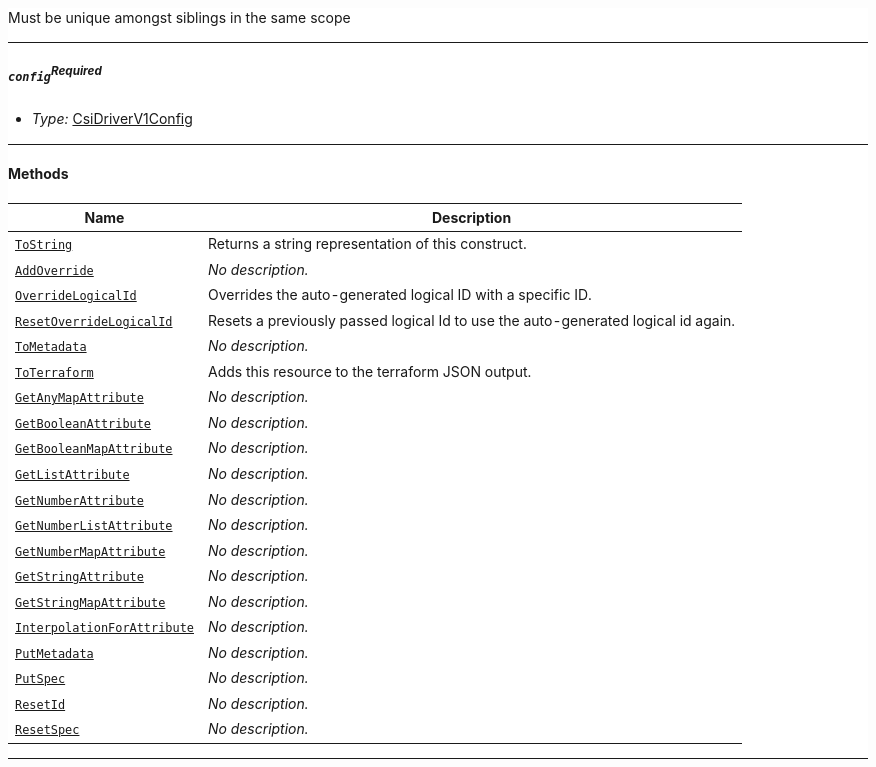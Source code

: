 Must be unique amongst siblings in the same scope

---

##### `config`<sup>Required</sup> <a name="config" id="@cdktf/provider-kubernetes.csiDriverV1.CsiDriverV1.Initializer.parameter.config"></a>

- *Type:* <a href="#@cdktf/provider-kubernetes.csiDriverV1.CsiDriverV1Config">CsiDriverV1Config</a>

---

#### Methods <a name="Methods" id="Methods"></a>

| **Name** | **Description** |
| --- | --- |
| <code><a href="#@cdktf/provider-kubernetes.csiDriverV1.CsiDriverV1.toString">ToString</a></code> | Returns a string representation of this construct. |
| <code><a href="#@cdktf/provider-kubernetes.csiDriverV1.CsiDriverV1.addOverride">AddOverride</a></code> | *No description.* |
| <code><a href="#@cdktf/provider-kubernetes.csiDriverV1.CsiDriverV1.overrideLogicalId">OverrideLogicalId</a></code> | Overrides the auto-generated logical ID with a specific ID. |
| <code><a href="#@cdktf/provider-kubernetes.csiDriverV1.CsiDriverV1.resetOverrideLogicalId">ResetOverrideLogicalId</a></code> | Resets a previously passed logical Id to use the auto-generated logical id again. |
| <code><a href="#@cdktf/provider-kubernetes.csiDriverV1.CsiDriverV1.toMetadata">ToMetadata</a></code> | *No description.* |
| <code><a href="#@cdktf/provider-kubernetes.csiDriverV1.CsiDriverV1.toTerraform">ToTerraform</a></code> | Adds this resource to the terraform JSON output. |
| <code><a href="#@cdktf/provider-kubernetes.csiDriverV1.CsiDriverV1.getAnyMapAttribute">GetAnyMapAttribute</a></code> | *No description.* |
| <code><a href="#@cdktf/provider-kubernetes.csiDriverV1.CsiDriverV1.getBooleanAttribute">GetBooleanAttribute</a></code> | *No description.* |
| <code><a href="#@cdktf/provider-kubernetes.csiDriverV1.CsiDriverV1.getBooleanMapAttribute">GetBooleanMapAttribute</a></code> | *No description.* |
| <code><a href="#@cdktf/provider-kubernetes.csiDriverV1.CsiDriverV1.getListAttribute">GetListAttribute</a></code> | *No description.* |
| <code><a href="#@cdktf/provider-kubernetes.csiDriverV1.CsiDriverV1.getNumberAttribute">GetNumberAttribute</a></code> | *No description.* |
| <code><a href="#@cdktf/provider-kubernetes.csiDriverV1.CsiDriverV1.getNumberListAttribute">GetNumberListAttribute</a></code> | *No description.* |
| <code><a href="#@cdktf/provider-kubernetes.csiDriverV1.CsiDriverV1.getNumberMapAttribute">GetNumberMapAttribute</a></code> | *No description.* |
| <code><a href="#@cdktf/provider-kubernetes.csiDriverV1.CsiDriverV1.getStringAttribute">GetStringAttribute</a></code> | *No description.* |
| <code><a href="#@cdktf/provider-kubernetes.csiDriverV1.CsiDriverV1.getStringMapAttribute">GetStringMapAttribute</a></code> | *No description.* |
| <code><a href="#@cdktf/provider-kubernetes.csiDriverV1.CsiDriverV1.interpolationForAttribute">InterpolationForAttribute</a></code> | *No description.* |
| <code><a href="#@cdktf/provider-kubernetes.csiDriverV1.CsiDriverV1.putMetadata">PutMetadata</a></code> | *No description.* |
| <code><a href="#@cdktf/provider-kubernetes.csiDriverV1.CsiDriverV1.putSpec">PutSpec</a></code> | *No description.* |
| <code><a href="#@cdktf/provider-kubernetes.csiDriverV1.CsiDriverV1.resetId">ResetId</a></code> | *No description.* |
| <code><a href="#@cdktf/provider-kubernetes.csiDriverV1.CsiDriverV1.resetSpec">ResetSpec</a></code> | *No description.* |

---
